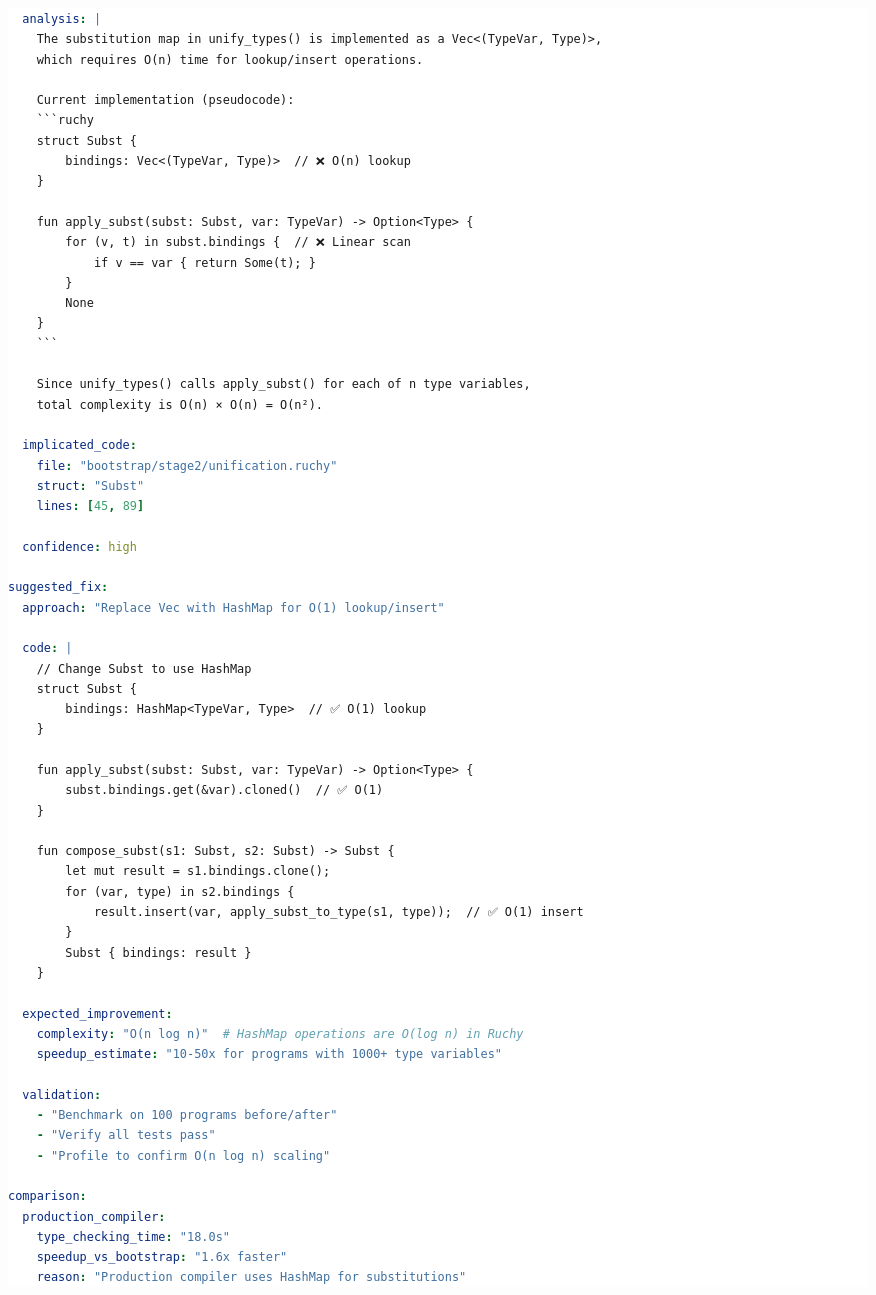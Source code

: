 ```yaml
  analysis: |
    The substitution map in unify_types() is implemented as a Vec<(TypeVar, Type)>,
    which requires O(n) time for lookup/insert operations.

    Current implementation (pseudocode):
    ```ruchy
    struct Subst {
        bindings: Vec<(TypeVar, Type)>  // ❌ O(n) lookup
    }

    fun apply_subst(subst: Subst, var: TypeVar) -> Option<Type> {
        for (v, t) in subst.bindings {  // ❌ Linear scan
            if v == var { return Some(t); }
        }
        None
    }
    ```

    Since unify_types() calls apply_subst() for each of n type variables,
    total complexity is O(n) × O(n) = O(n²).

  implicated_code:
    file: "bootstrap/stage2/unification.ruchy"
    struct: "Subst"
    lines: [45, 89]

  confidence: high

suggested_fix:
  approach: "Replace Vec with HashMap for O(1) lookup/insert"

  code: |
    // Change Subst to use HashMap
    struct Subst {
        bindings: HashMap<TypeVar, Type>  // ✅ O(1) lookup
    }

    fun apply_subst(subst: Subst, var: TypeVar) -> Option<Type> {
        subst.bindings.get(&var).cloned()  // ✅ O(1)
    }

    fun compose_subst(s1: Subst, s2: Subst) -> Subst {
        let mut result = s1.bindings.clone();
        for (var, type) in s2.bindings {
            result.insert(var, apply_subst_to_type(s1, type));  // ✅ O(1) insert
        }
        Subst { bindings: result }
    }

  expected_improvement:
    complexity: "O(n log n)"  # HashMap operations are O(log n) in Ruchy
    speedup_estimate: "10-50x for programs with 1000+ type variables"

  validation:
    - "Benchmark on 100 programs before/after"
    - "Verify all tests pass"
    - "Profile to confirm O(n log n) scaling"

comparison:
  production_compiler:
    type_checking_time: "18.0s"
    speedup_vs_bootstrap: "1.6x faster"
    reason: "Production compiler uses HashMap for substitutions"
```
